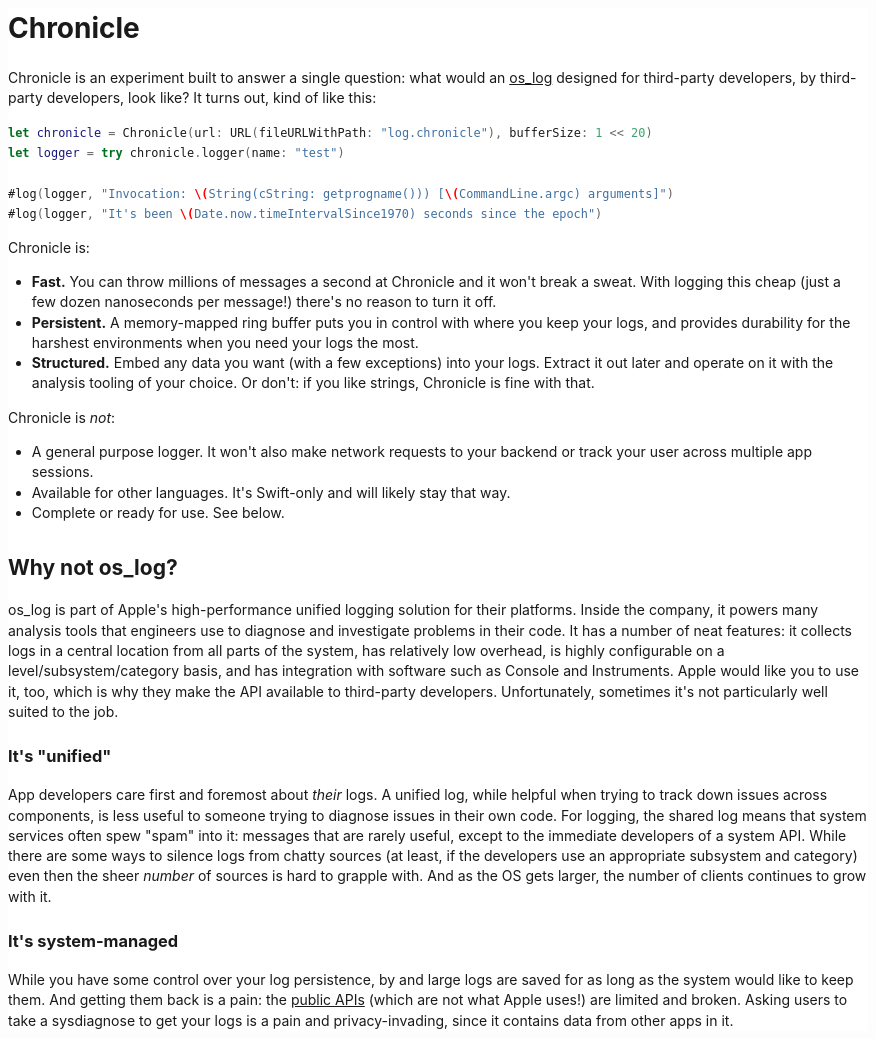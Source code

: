 # Chronicle

Chronicle is an experiment built to answer a single question: what would an [os_log](https://developer.apple.com/documentation/os/logging) designed for third-party developers, by third-party developers, look like? It turns out, kind of like this:

```swift
let chronicle = Chronicle(url: URL(fileURLWithPath: "log.chronicle"), bufferSize: 1 << 20)
let logger = try chronicle.logger(name: "test")

#log(logger, "Invocation: \(String(cString: getprogname())) [\(CommandLine.argc) arguments]")
#log(logger, "It's been \(Date.now.timeIntervalSince1970) seconds since the epoch")
```

Chronicle is:

* **Fast.** You can throw millions of messages a second at Chronicle and it won't break a sweat. With logging this cheap (just a few dozen nanoseconds per message!) there's no reason to turn it off.
* **Persistent.** A memory-mapped ring buffer puts you in control with where you keep your logs, and provides durability for the harshest environments when you need your logs the most.
* **Structured.** Embed any data you want (with a few exceptions) into your logs. Extract it out later and operate on it with the analysis tooling of your choice. Or don't: if you like strings, Chronicle is fine with that.

Chronicle is *not*:

* A general purpose logger. It won't also make network requests to your backend or track your user across multiple app sessions.
* Available for other languages. It's Swift-only and will likely stay that way.
* Complete or ready for use. See below.

## Why not os_log?
os_log is part of Apple's high-performance unified logging solution for their platforms. Inside the company, it powers many analysis tools that engineers use to diagnose and investigate problems in their code. It has a number of neat features: it collects logs in a central location from all parts of the system, has relatively low overhead, is highly configurable on a level/subsystem/category basis, and has integration with software such as Console and Instruments. Apple would like you to use it, too, which is why they make the API available to third-party developers. Unfortunately, sometimes it's not particularly well suited to the job.

### It's "unified"
App developers care first and foremost about *their* logs. A unified log, while helpful when trying to track down issues across components, is less useful to someone trying to diagnose issues in their own code. For logging, the shared log means that system services often spew "spam" into it: messages that are rarely useful, except to the immediate developers of a system API. While there are some ways to silence logs from chatty sources (at least, if the developers use an appropriate subsystem and category) even then the sheer *number* of sources is hard to grapple with. And as the OS gets larger, the number of clients continues to grow with it.

### It's system-managed
While you have some control over your log persistence, by and large logs are saved for as long as the system would like to keep them. And getting them back is a pain: the [public APIs](https://developer.apple.com/documentation/oslog/oslogstore) (which are not what Apple uses!) are limited and broken. Asking users to take a sysdiagnose to get your logs is a pain and privacy-invading, since it contains data from other apps in it.
